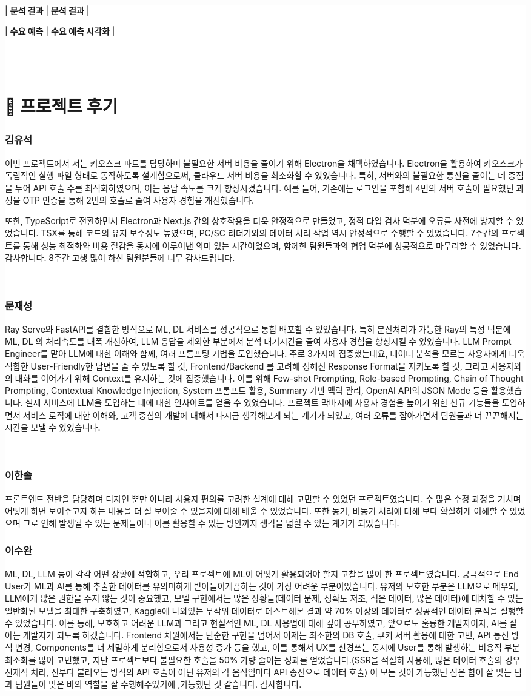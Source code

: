 |  **분석 결과**                         |  **분석 결과**                   |

| **수요 예측**                       | **수요 예측 시각화**                 |



<br>

<br>

# 📝 프로젝트 후기

### 김유석
이번 프로젝트에서 저는 키오스크 파트를 담당하며 불필요한 서버 비용을 줄이기 위해 Electron을 채택하였습니다. Electron을 활용하여 키오스크가 독립적인 실행 파일 형태로 동작하도록 설계함으로써, 클라우드 서버 비용을 최소화할 수 있었습니다. 특히, 서버와의 불필요한 통신을 줄이는 데 중점을 두어 API 호출 수를 최적화하였으며, 이는 응답 속도를 크게 향상시켰습니다. 예를 들어, 기존에는 로그인을 포함해 4번의 서버 호출이 필요했던 과정을 OTP 인증을 통해 2번의 호출로 줄여 사용자 경험을 개선했습니다.

또한, TypeScript로 전환하면서 Electron과 Next.js 간의 상호작용을 더욱 안정적으로 만들었고, 정적 타입 검사 덕분에 오류를 사전에 방지할 수 있었습니다. TSX를 통해 코드의 유지 보수성도 높였으며, PC/SC 리더기와의 데이터 처리 작업 역시 안정적으로 수행할 수 있었습니다. 7주간의 프로젝트를 통해 성능 최적화와 비용 절감을 동시에 이루어낸 의미 있는 시간이었으며, 함께한 팀원들과의 협업 덕분에 성공적으로 마무리할 수 있었습니다. 감사합니다. 8주간 고생 많이 하신 팀원분들께 너무 감사드립니다.



<br>

### 문재성
Ray Serve와 FastAPI를 결합한 방식으로 ML, DL 서비스를 성공적으로 통합 배포할 수 있었습니다. 
특히 분산처리가 가능한 Ray의 특성 덕분에 ML, DL 의 처리속도를 대폭 개선하여, LLM 응답을 제외한 부분에서 분석 대기시간을 줄여 사용자 경험을 향상시킬 수 있었습니다. 
LLM Prompt Engineer를 맡아 LLM에 대한 이해와 함께, 여러 프롬프팅 기법을 도입했습니다. 
주로 3가지에 집중했는데요, 데이터 분석을 모르는 사용자에게 더욱 적합한 User-Friendly한 답변을 줄 수 있도록 할 것, Frontend/Backend 를 고려해 정해진 Response Format을 지키도록 할 것, 그리고 사용자와의 대화를 이어가기 위해 Context를 유지하는 것에 집중했습니다. 
이를 위해 Few-shot Prompting, Role-based Prompting, Chain of Thought Prompting, Contextual Knowledge Injection, System 프롬프트 활용, Summary 기반 맥락 관리, OpenAI API의 JSON Mode 등을 활용했습니다.
실제 서비스에 LLM을 도입하는 데에 대한 인사이트를 얻을 수 있었습니다.
프로젝트 막바지에 사용자 경험을 높이기 위한 신규 기능들을 도입하면서 서비스 로직에 대한 이해와, 고객 중심의 개발에 대해서 다시금 생각해보게 되는 계기가 되었고, 여러 오류를 잡아가면서 팀원들과 더 끈끈해지는 시간을 보낼 수 있었습니다.


<br>

### 이한솔
프론트엔드 전반을 담당하며 디자인 뿐만 아니라 사용자 편의를 고려한 설계에 대해 고민할 수 있었던 프로젝트였습니다. 수 많은 수정 과정을 거치며 어떻게 하면 보여주고자 하는 내용을 더 잘 보여줄 수 있을지에 대해 배울 수 있었습니다. 또한 동기, 비동기 처리에 대해 보다 확실하게 이해할 수 있었으며 그로 인해 발생될 수 있는 문제들이나 이를 활용할 수 있는 방안까지 생각을 넓힐 수 있는 계기가 되었습니다. 
<br>

### 이수완
 ML, DL, LLM 등이 각각 어떤 상황에 적합하고, 우리 프로젝트에 ML이 어떻게 활용되어야 할지 고찰을 많이 한 프로젝트였습니다. 궁극적으로 End User가 ML과 AI를 통해 추출한 데이터를 유의미하게 받아들이게끔하는 것이 가장 어려운 부분이었습니다. 유저의 모호한 부분은 LLM으로 메우되, LLM에게 많은 권한을 주지 않는 것이 중요했고, 모델 구현에서는 많은 상황들(데이터 문제, 정확도 저조, 적은 데이터, 많은 데이터)에 대처할 수 있는 일반화된 모델을 최대한 구축하였고, Kaggle에 나와있는 무작위 데이터로 테스트해본 결과 약 70% 이상의 데이터로 성공적인 데이터 분석을 실행할 수 있었습니다. 이를 통해, 모호하고 어려운 LLM과 그리고 현실적인 ML, DL 사용법에 대해 깊이 공부하였고, 앞으로도 훌륭한 개발자이자, AI를 잘 아는 개발자가 되도록 하겠습니다.
 Frontend 차원에서는 단순한 구현을 넘어서 이제는 최소한의 DB 호출, 쿠키 서버 활용에 대한 고민, API 통신 방식 변경, Components를 더 세밀하게 분리함으로서 사용성 증가 등을 했고, 이를 통해서 UX를 신경쓰는 동시에 User를 통해 발생하는 비용적 부분 최소화를 많이 고민했고, 지난 프로젝트보다 불필요한 호출을 50% 가량 줄이는 성과를 얻었습니다.(SSR을 적절히 사용해, 많은 데이터 호출의 경우 선재적 처리, 전부다 불러오는 방식의 API 호출이 아닌 유저의 각 움직임마다 API 송신으로 데이터 호출)
 이 모든 것이 가능했던 점은 합이 잘 맞는 팀과 팀원들이 맞은 바의 역할을 잘 수행해주었기에 ,가능했던 것 같습니다. 감사합니다.
